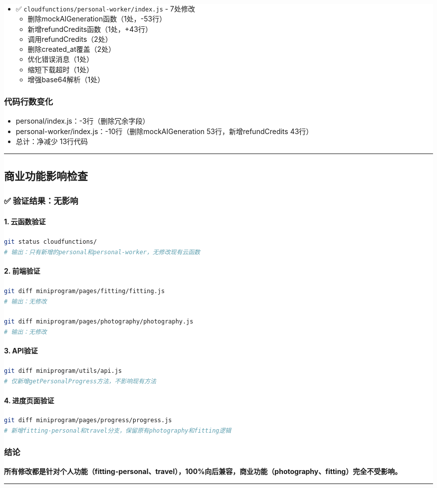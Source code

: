 - ✅ `cloudfunctions/personal-worker/index.js` - 7处修改
  - 删除mockAIGeneration函数（1处，-53行）
  - 新增refundCredits函数（1处，+43行）
  - 调用refundCredits（2处）
  - 删除created_at覆盖（2处）
  - 优化错误消息（1处）
  - 缩短下载超时（1处）
  - 增强base64解析（1处）

### 代码行数变化
- personal/index.js：-3行（删除冗余字段）
- personal-worker/index.js：-10行（删除mockAIGeneration 53行，新增refundCredits 43行）
- 总计：净减少 13行代码

---

## 商业功能影响检查

### ✅ 验证结果：无影响

#### 1. 云函数验证
```bash
git status cloudfunctions/
# 输出：只有新增的personal和personal-worker，无修改现有云函数
```

#### 2. 前端验证
```bash
git diff miniprogram/pages/fitting/fitting.js
# 输出：无修改

git diff miniprogram/pages/photography/photography.js
# 输出：无修改
```

#### 3. API验证
```bash
git diff miniprogram/utils/api.js
# 仅新增getPersonalProgress方法，不影响现有方法
```

#### 4. 进度页面验证
```bash
git diff miniprogram/pages/progress/progress.js
# 新增fitting-personal和travel分支，保留原有photography和fitting逻辑
```

### 结论
**所有修改都是针对个人功能（fitting-personal、travel），100%向后兼容，商业功能（photography、fitting）完全不受影响。**

---

